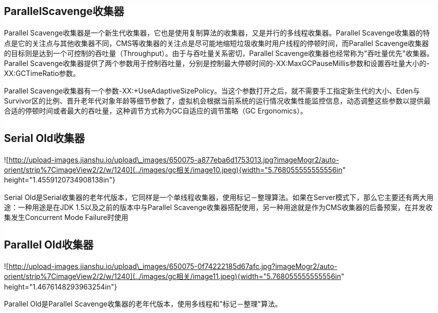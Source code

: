 ParallelScavenge收集器
----------------------

Parallel
Scavenge收集器是一个新生代收集器，它也是使用复制算法的收集器，又是并行的多线程收集器。Parallel
Scavenge收集器的特点是它的关注点与其他收集器不同，CMS等收集器的关注点是尽可能地缩短垃圾收集时用户线程的停顿时间，而Parallel
Scavenge收集器的目标则是达到一个可控制的吞吐量（Throughput）。由于与吞吐量关系密切，Parallel
Scavenge收集器也经常称为"吞吐量优先"收集器。Parallel
Scavenge收集器提供了两个参数用于控制吞吐量，分别是控制最大停顿时间的-XX:MaxGCPauseMillis参数和设置吞吐量大小的-XX:GCTimeRatio参数。

Parallel
Scavenge收集器有一个参数-XX:+UseAdaptiveSizePolicy。当这个参数打开之后，就不需要手工指定新生代的大小、Eden与Survivor区的比例、晋升老年代对象年龄等细节参数了，虚拟机会根据当前系统的运行情况收集性能监控信息，动态调整这些参数以提供最合适的停顿时间或者最大的吞吐量，这种调节方式称为GC自适应的调节策略（GC
Ergonomics）。

Serial Old收集器
----------------

![http://upload-images.jianshu.io/upload\_images/650075-a877eba6d1753013.jpg?imageMogr2/auto-orient/strip%7CimageView2/2/w/1240](../images/gc相关/image10.jpeg){width="5.768055555555556in"
height="1.4559120734908138in"}

Serial
Old是Serial收集器的老年代版本，它同样是一个单线程收集器，使用标记－整理算法。如果在Server模式下，那么它主要还有两大用途：一种用途是在JDK
1.5以及之前的版本中与Parallel
Scavenge收集器搭配使用，另一种用途就是作为CMS收集器的后备预案，在并发收集发生Concurrent
Mode Failure时使用

Parallel Old收集器
------------------

![http://upload-images.jianshu.io/upload\_images/650075-0f74222185d67afc.jpg?imageMogr2/auto-orient/strip%7CimageView2/2/w/1240](../images/gc相关/image11.jpeg){width="5.768055555555556in"
height="1.4676148293963254in"}

Parallel Old是Parallel
Scavenge收集器的老年代版本，使用多线程和"标记－整理"算法。
